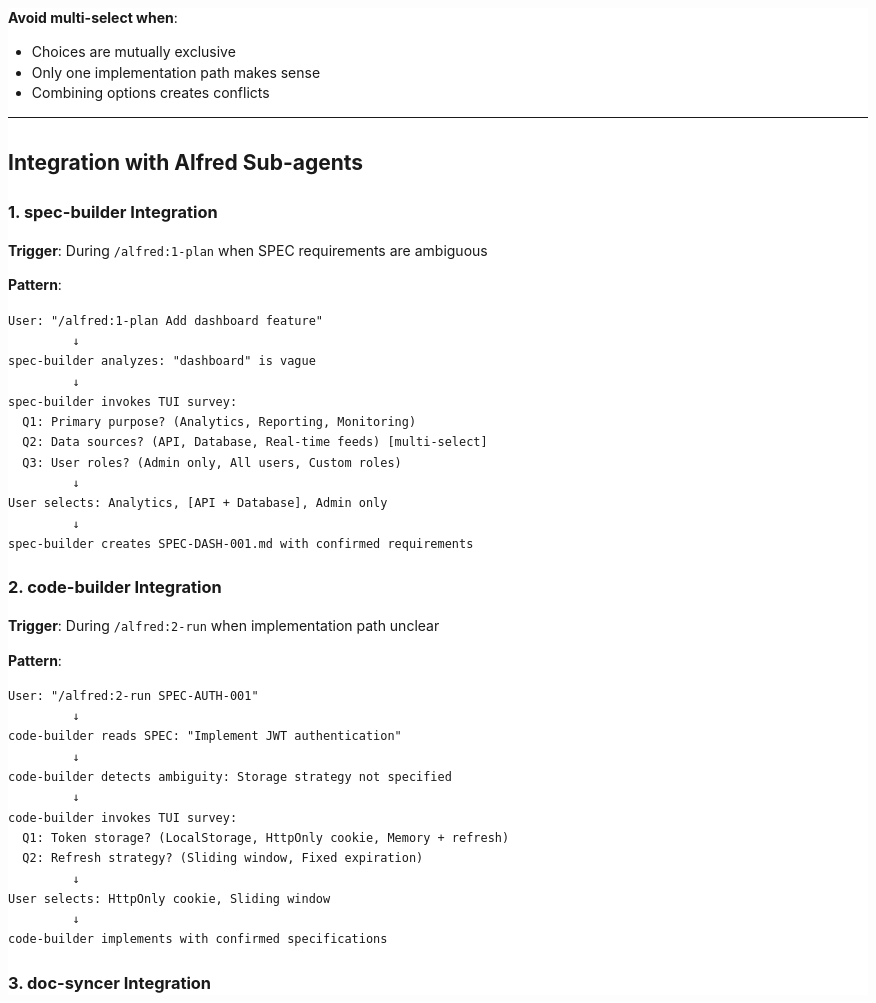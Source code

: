 **Avoid multi-select when**:
- Choices are mutually exclusive
- Only one implementation path makes sense
- Combining options creates conflicts

---

## Integration with Alfred Sub-agents

### 1. spec-builder Integration

**Trigger**: During `/alfred:1-plan` when SPEC requirements are ambiguous

**Pattern**:

```
User: "/alfred:1-plan Add dashboard feature"
         ↓
spec-builder analyzes: "dashboard" is vague
         ↓
spec-builder invokes TUI survey:
  Q1: Primary purpose? (Analytics, Reporting, Monitoring)
  Q2: Data sources? (API, Database, Real-time feeds) [multi-select]
  Q3: User roles? (Admin only, All users, Custom roles)
         ↓
User selects: Analytics, [API + Database], Admin only
         ↓
spec-builder creates SPEC-DASH-001.md with confirmed requirements
```

### 2. code-builder Integration

**Trigger**: During `/alfred:2-run` when implementation path unclear

**Pattern**:

```
User: "/alfred:2-run SPEC-AUTH-001"
         ↓
code-builder reads SPEC: "Implement JWT authentication"
         ↓
code-builder detects ambiguity: Storage strategy not specified
         ↓
code-builder invokes TUI survey:
  Q1: Token storage? (LocalStorage, HttpOnly cookie, Memory + refresh)
  Q2: Refresh strategy? (Sliding window, Fixed expiration)
         ↓
User selects: HttpOnly cookie, Sliding window
         ↓
code-builder implements with confirmed specifications
```

### 3. doc-syncer Integration
